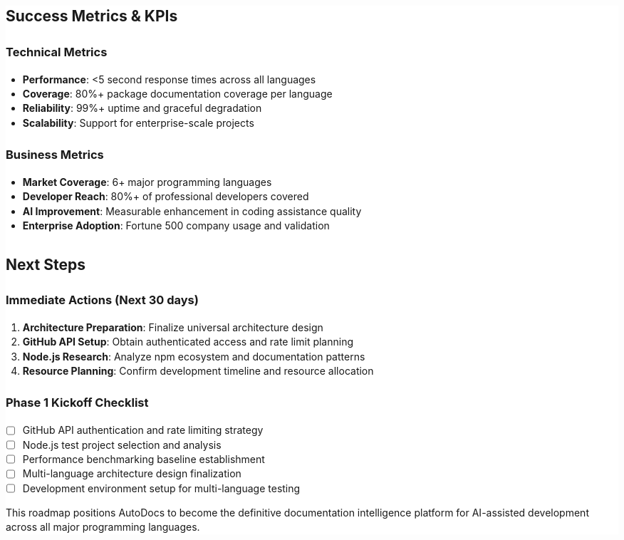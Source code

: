 ## Success Metrics & KPIs

### Technical Metrics
- **Performance**: <5 second response times across all languages
- **Coverage**: 80%+ package documentation coverage per language
- **Reliability**: 99%+ uptime and graceful degradation
- **Scalability**: Support for enterprise-scale projects

### Business Metrics
- **Market Coverage**: 6+ major programming languages
- **Developer Reach**: 80%+ of professional developers covered
- **AI Improvement**: Measurable enhancement in coding assistance quality
- **Enterprise Adoption**: Fortune 500 company usage and validation

## Next Steps

### Immediate Actions (Next 30 days)
1. **Architecture Preparation**: Finalize universal architecture design
2. **GitHub API Setup**: Obtain authenticated access and rate limit planning
3. **Node.js Research**: Analyze npm ecosystem and documentation patterns
4. **Resource Planning**: Confirm development timeline and resource allocation

### Phase 1 Kickoff Checklist
- [ ] GitHub API authentication and rate limiting strategy
- [ ] Node.js test project selection and analysis
- [ ] Performance benchmarking baseline establishment
- [ ] Multi-language architecture design finalization
- [ ] Development environment setup for multi-language testing

This roadmap positions AutoDocs to become the definitive documentation intelligence platform for AI-assisted development across all major programming languages.
